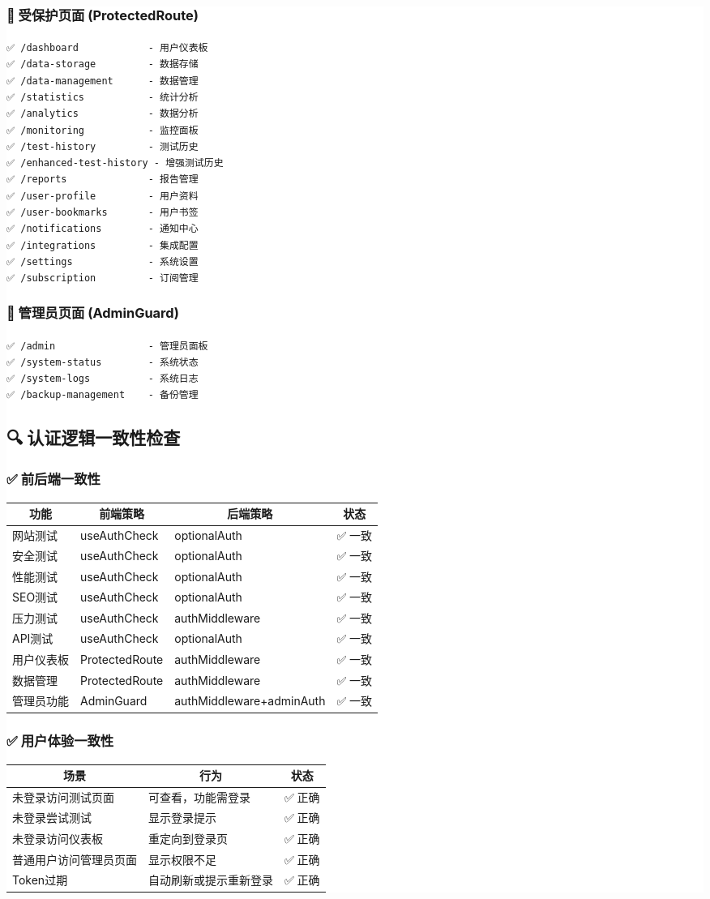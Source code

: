 ### 🔐 受保护页面 (ProtectedRoute)
```
✅ /dashboard            - 用户仪表板
✅ /data-storage         - 数据存储
✅ /data-management      - 数据管理
✅ /statistics           - 统计分析
✅ /analytics            - 数据分析
✅ /monitoring           - 监控面板
✅ /test-history         - 测试历史
✅ /enhanced-test-history - 增强测试历史
✅ /reports              - 报告管理
✅ /user-profile         - 用户资料
✅ /user-bookmarks       - 用户书签
✅ /notifications        - 通知中心
✅ /integrations         - 集成配置
✅ /settings             - 系统设置
✅ /subscription         - 订阅管理
```

### 👑 管理员页面 (AdminGuard)
```
✅ /admin                - 管理员面板
✅ /system-status        - 系统状态
✅ /system-logs          - 系统日志
✅ /backup-management    - 备份管理
```

## 🔍 认证逻辑一致性检查

### ✅ 前后端一致性
| 功能 | 前端策略 | 后端策略 | 状态 |
|------|----------|----------|------|
| 网站测试 | useAuthCheck | optionalAuth | ✅ 一致 |
| 安全测试 | useAuthCheck | optionalAuth | ✅ 一致 |
| 性能测试 | useAuthCheck | optionalAuth | ✅ 一致 |
| SEO测试 | useAuthCheck | optionalAuth | ✅ 一致 |
| 压力测试 | useAuthCheck | authMiddleware | ✅ 一致 |
| API测试 | useAuthCheck | optionalAuth | ✅ 一致 |
| 用户仪表板 | ProtectedRoute | authMiddleware | ✅ 一致 |
| 数据管理 | ProtectedRoute | authMiddleware | ✅ 一致 |
| 管理员功能 | AdminGuard | authMiddleware+adminAuth | ✅ 一致 |

### ✅ 用户体验一致性
| 场景 | 行为 | 状态 |
|------|------|------|
| 未登录访问测试页面 | 可查看，功能需登录 | ✅ 正确 |
| 未登录尝试测试 | 显示登录提示 | ✅ 正确 |
| 未登录访问仪表板 | 重定向到登录页 | ✅ 正确 |
| 普通用户访问管理员页面 | 显示权限不足 | ✅ 正确 |
| Token过期 | 自动刷新或提示重新登录 | ✅ 正确 |
